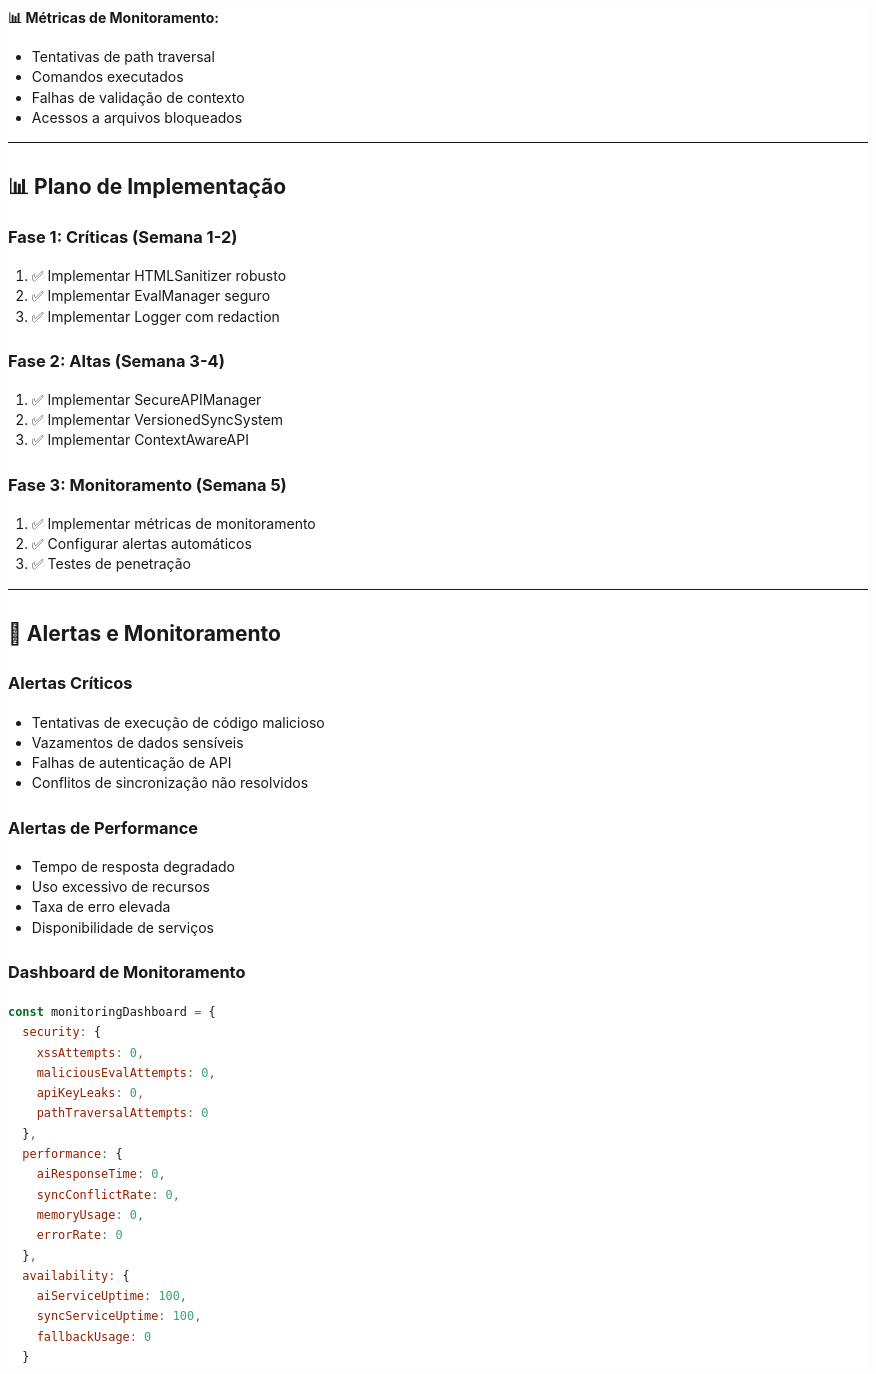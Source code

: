 #### 📊 **Métricas de Monitoramento:**
- Tentativas de path traversal
- Comandos executados
- Falhas de validação de contexto
- Acessos a arquivos bloqueados

---

## 📊 **Plano de Implementação**

### **Fase 1: Críticas (Semana 1-2)**
1. ✅ Implementar HTMLSanitizer robusto
2. ✅ Implementar EvalManager seguro
3. ✅ Implementar Logger com redaction

### **Fase 2: Altas (Semana 3-4)**
1. ✅ Implementar SecureAPIManager
2. ✅ Implementar VersionedSyncSystem
3. ✅ Implementar ContextAwareAPI

### **Fase 3: Monitoramento (Semana 5)**
1. ✅ Implementar métricas de monitoramento
2. ✅ Configurar alertas automáticos
3. ✅ Testes de penetração

---

## 🚨 **Alertas e Monitoramento**

### **Alertas Críticos**
- Tentativas de execução de código malicioso
- Vazamentos de dados sensíveis
- Falhas de autenticação de API
- Conflitos de sincronização não resolvidos

### **Alertas de Performance**
- Tempo de resposta degradado
- Uso excessivo de recursos
- Taxa de erro elevada
- Disponibilidade de serviços

### **Dashboard de Monitoramento**
```javascript
const monitoringDashboard = {
  security: {
    xssAttempts: 0,
    maliciousEvalAttempts: 0,
    apiKeyLeaks: 0,
    pathTraversalAttempts: 0
  },
  performance: {
    aiResponseTime: 0,
    syncConflictRate: 0,
    memoryUsage: 0,
    errorRate: 0
  },
  availability: {
    aiServiceUptime: 100,
    syncServiceUptime: 100,
    fallbackUsage: 0
  }
```